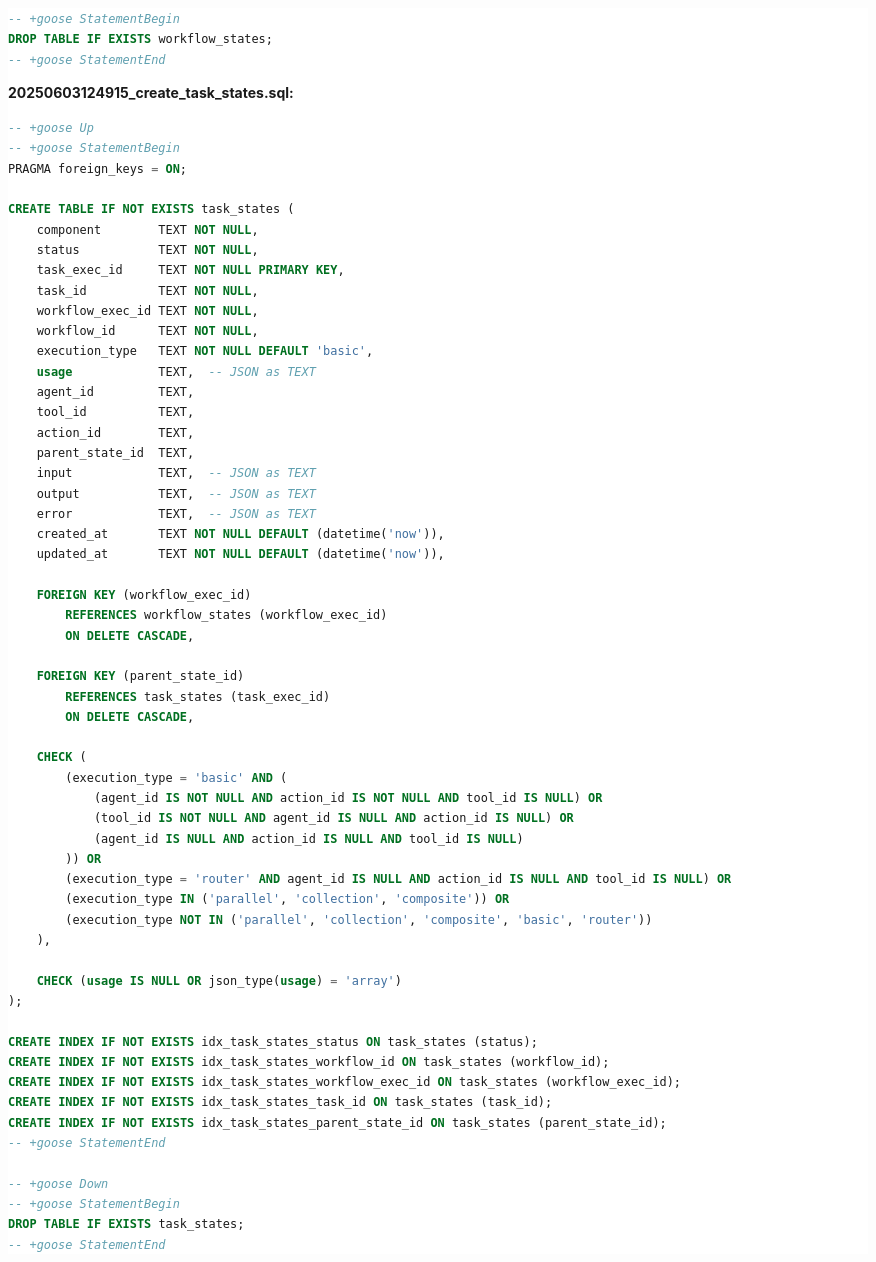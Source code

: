 ```sql
-- +goose StatementBegin
DROP TABLE IF EXISTS workflow_states;
-- +goose StatementEnd
```

**20250603124915_create_task_states.sql:**
```sql
-- +goose Up
-- +goose StatementBegin
PRAGMA foreign_keys = ON;

CREATE TABLE IF NOT EXISTS task_states (
    component        TEXT NOT NULL,
    status           TEXT NOT NULL,
    task_exec_id     TEXT NOT NULL PRIMARY KEY,
    task_id          TEXT NOT NULL,
    workflow_exec_id TEXT NOT NULL,
    workflow_id      TEXT NOT NULL,
    execution_type   TEXT NOT NULL DEFAULT 'basic',
    usage            TEXT,  -- JSON as TEXT
    agent_id         TEXT,
    tool_id          TEXT,
    action_id        TEXT,
    parent_state_id  TEXT,
    input            TEXT,  -- JSON as TEXT
    output           TEXT,  -- JSON as TEXT
    error            TEXT,  -- JSON as TEXT
    created_at       TEXT NOT NULL DEFAULT (datetime('now')),
    updated_at       TEXT NOT NULL DEFAULT (datetime('now')),
    
    FOREIGN KEY (workflow_exec_id)
        REFERENCES workflow_states (workflow_exec_id)
        ON DELETE CASCADE,
    
    FOREIGN KEY (parent_state_id)
        REFERENCES task_states (task_exec_id)
        ON DELETE CASCADE,
    
    CHECK (
        (execution_type = 'basic' AND (
            (agent_id IS NOT NULL AND action_id IS NOT NULL AND tool_id IS NULL) OR
            (tool_id IS NOT NULL AND agent_id IS NULL AND action_id IS NULL) OR
            (agent_id IS NULL AND action_id IS NULL AND tool_id IS NULL)
        )) OR
        (execution_type = 'router' AND agent_id IS NULL AND action_id IS NULL AND tool_id IS NULL) OR
        (execution_type IN ('parallel', 'collection', 'composite')) OR
        (execution_type NOT IN ('parallel', 'collection', 'composite', 'basic', 'router'))
    ),
    
    CHECK (usage IS NULL OR json_type(usage) = 'array')
);

CREATE INDEX IF NOT EXISTS idx_task_states_status ON task_states (status);
CREATE INDEX IF NOT EXISTS idx_task_states_workflow_id ON task_states (workflow_id);
CREATE INDEX IF NOT EXISTS idx_task_states_workflow_exec_id ON task_states (workflow_exec_id);
CREATE INDEX IF NOT EXISTS idx_task_states_task_id ON task_states (task_id);
CREATE INDEX IF NOT EXISTS idx_task_states_parent_state_id ON task_states (parent_state_id);
-- +goose StatementEnd

-- +goose Down
-- +goose StatementBegin
DROP TABLE IF EXISTS task_states;
-- +goose StatementEnd
```